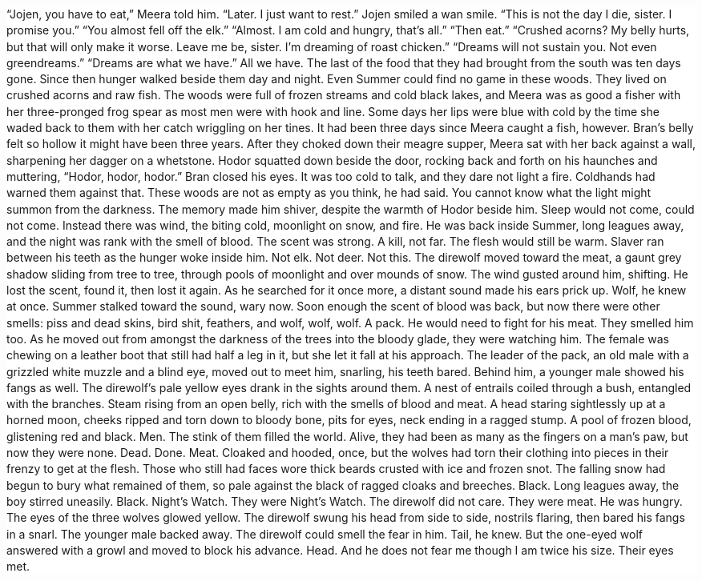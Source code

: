 “Jojen, you have to eat,” Meera told him. “Later. I just want to rest.” Jojen smiled a wan smile. “This is not the day I die, sister. I promise you.”
“You almost fell off the elk.”
“Almost. I am cold and hungry, that’s all.”
“Then eat.”
“Crushed acorns? My belly hurts, but that will only make it worse. Leave me be, sister. I’m dreaming of roast chicken.”
“Dreams will not sustain you. Not even greendreams.”
“Dreams are what we have.”
All we have. The last of the food that they had brought from the south was ten days gone. Since then hunger walked beside them day and night. Even Summer could find no game in these woods. They lived on crushed acorns and raw fish. The woods were full of frozen streams and cold black lakes, and Meera was as good a fisher with her three-pronged frog spear as most men were with hook and line. Some days her lips were blue with cold by the time she waded back to them with her catch wriggling on her tines. It had been three days since Meera caught a fish, however. Bran’s belly felt so hollow it might have been three years.
After they choked down their meagre supper, Meera sat with her back against a wall, sharpening her dagger on a whetstone. Hodor squatted down beside the door, rocking back and forth on his haunches and muttering, “Hodor, hodor, hodor.”
Bran closed his eyes. It was too cold to talk, and they dare not light a fire.
Coldhands had warned them against that. These woods are not as empty as you think, he had said. You cannot know what the light might summon from the darkness. The memory made him shiver, despite the warmth of Hodor beside him.
Sleep would not come, could not come. Instead there was wind, the biting cold, moonlight on snow, and fire. He was back inside Summer, long leagues away, and the night was rank with the smell of blood. The scent was strong. A kill, not far. The flesh would still be warm. Slaver ran between his teeth as the hunger woke inside him. Not elk. Not deer. Not this.
The direwolf moved toward the meat, a gaunt grey shadow sliding from tree to tree, through pools of moonlight and over mounds of snow. The wind gusted around him, shifting. He lost the scent, found it, then lost it again. As he searched for it once more, a distant sound made his ears prick up.
Wolf, he knew at once. Summer stalked toward the sound, wary now. Soon enough the scent of blood was back, but now there were other smells: piss and dead skins, bird shit, feathers, and wolf, wolf, wolf. A pack. He would need to fight for his meat.
They smelled him too. As he moved out from amongst the darkness of the trees into the bloody glade, they were watching him. The female was chewing on a leather boot that still had half a leg in it, but she let it fall at his approach. The leader of the pack, an old male with a grizzled white muzzle and a blind eye, moved out to meet him, snarling, his teeth bared.
Behind him, a younger male showed his fangs as well.
The direwolf’s pale yellow eyes drank in the sights around them. A nest of entrails coiled through a bush, entangled with the branches. Steam rising from an open belly, rich with the smells of blood and meat. A head staring sightlessly up at a horned moon, cheeks ripped and torn down to bloody bone, pits for eyes, neck ending in a ragged stump. A pool of frozen blood, glistening red and black.
Men. The stink of them filled the world. Alive, they had been as many as the fingers on a man’s paw, but now they were none. Dead. Done. Meat.
Cloaked and hooded, once, but the wolves had torn their clothing into pieces in their frenzy to get at the flesh. Those who still had faces wore thick beards crusted with ice and frozen snot. The falling snow had begun to bury what remained of them, so pale against the black of ragged cloaks and breeches. Black.
Long leagues away, the boy stirred uneasily.
Black. Night’s Watch. They were Night’s Watch.
The direwolf did not care. They were meat. He was hungry.
The eyes of the three wolves glowed yellow. The direwolf swung his head from side to side, nostrils flaring, then bared his fangs in a snarl. The younger male backed away. The direwolf could smell the fear in him. Tail, he knew. But the one-eyed wolf answered with a growl and moved to block his advance. Head. And he does not fear me though I am twice his size.
Their eyes met.